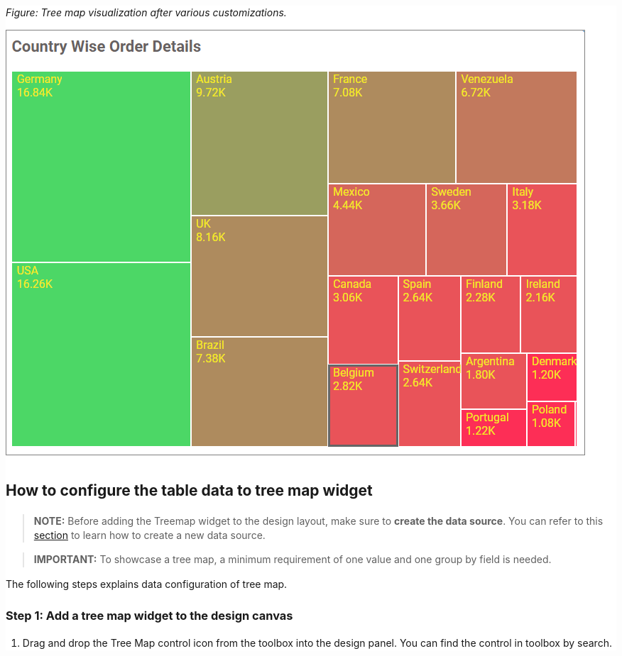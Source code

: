*Figure: Tree map visualization after various customizations.*

![Customized Treemap visualization](/static/assets/embedded/visualizing-data/visualization-widgets/images/tree-map/tree-map.png)

## How to configure the table data to tree map widget

> **NOTE:**  Before adding the Treemap widget to the design layout, make sure to **create the data source**. You can refer to this [section](/embedded-bi/working-with-data-source/creating-a-new-data-source/) to learn how to create a new data source.

> **IMPORTANT:**  To showcase a tree map, a minimum requirement of one value and one group by field is needed.

The following steps explains data configuration of tree map.

### Step 1: Add a tree map widget to the design canvas 

1.  Drag and drop the Tree Map control icon from the toolbox into the design panel. You can find the control in toolbox by search.
